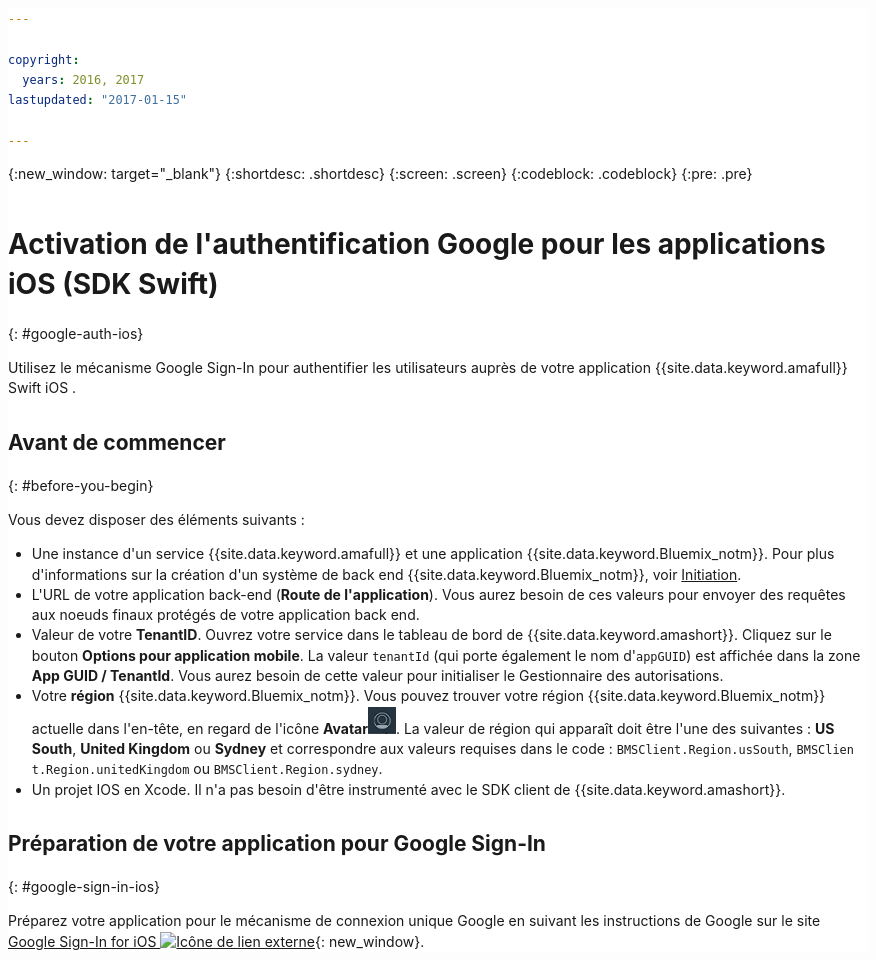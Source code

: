 ```yaml
---

copyright:
  years: 2016, 2017
lastupdated: "2017-01-15"

---
```

{:new_window: target="_blank"}
{:shortdesc: .shortdesc}
{:screen: .screen}
{:codeblock: .codeblock}
{:pre: .pre}

# Activation de l'authentification Google pour les applications iOS (SDK Swift)
{: #google-auth-ios}

Utilisez le mécanisme Google Sign-In pour authentifier les utilisateurs auprès de votre application
{{site.data.keyword.amafull}} Swift iOS .


## Avant de commencer
{: #before-you-begin}

Vous devez disposer des éléments suivants :

* Une instance d'un service {{site.data.keyword.amafull}} et une application {{site.data.keyword.Bluemix_notm}}. Pour plus d'informations sur la création d'un système de back end {{site.data.keyword.Bluemix_notm}}, voir [Initiation](index.html).
* L'URL de votre application back-end (**Route de l'application**). Vous aurez besoin de ces valeurs pour envoyer des requêtes aux noeuds finaux protégés de votre application back end.
* Valeur de votre **TenantID**. Ouvrez votre service dans le tableau de bord de {{site.data.keyword.amashort}}. Cliquez sur le bouton **Options pour application mobile**. La valeur `tenantId` (qui porte également le nom d'`appGUID`) est affichée dans la zone **App GUID / TenantId**. Vous aurez besoin de cette valeur pour initialiser le Gestionnaire des autorisations.
* Votre **région** {{site.data.keyword.Bluemix_notm}}. Vous pouvez trouver votre région {{site.data.keyword.Bluemix_notm}} actuelle dans l'en-tête, en regard de l'icône **Avatar**![icône Avatar](images/face.jpg "icône Avatar"). La valeur de région qui apparaît doit être l'une des suivantes : **US South**, **United Kingdom** ou **Sydney** et correspondre aux valeurs requises dans le code : `BMSClient.Region.usSouth`, `BMSClient.Region.unitedKingdom` ou `BMSClient.Region.sydney`.
* Un projet IOS en Xcode. Il n'a pas besoin d'être instrumenté avec le SDK client de {{site.data.keyword.amashort}}.  


## Préparation de votre application pour Google Sign-In
{: #google-sign-in-ios}

Préparez votre application pour le mécanisme de connexion unique Google en suivant les instructions de Google sur le site [Google Sign-In for iOS ![Icône de lien externe](../../icons/launch-glyph.svg "Icône de lien externe")](https://developers.google.com/identity/sign-in/ios/start-integrating "Icône de lien externe"){: new_window}.
